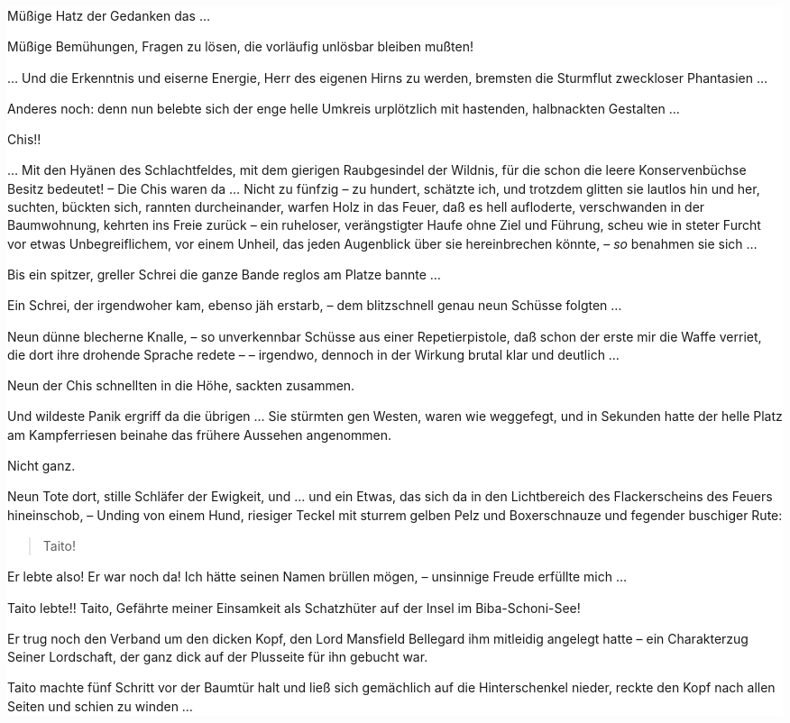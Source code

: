 Müßige Hatz der Gedanken das …

Müßige Bemühungen, Fragen zu lösen, die vorläufig unlösbar bleiben mußten!

… Und die Erkenntnis und eiserne Energie, Herr des eigenen Hirns zu werden,
bremsten die Sturmflut zweckloser Phantasien …

Anderes noch: denn nun belebte sich der enge helle Umkreis urplötzlich mit
hastenden, halbnackten Gestalten …

Chis!!

… Mit den Hyänen des Schlachtfeldes, mit dem gierigen Raubgesindel der Wildnis,
für die schon die leere Konservenbüchse Besitz bedeutet! – Die Chis waren da …
Nicht zu fünfzig – zu hundert, schätzte ich, und trotzdem glitten sie lautlos
hin und her, suchten, bückten sich, rannten durcheinander, warfen Holz in das
Feuer, daß es hell aufloderte, verschwanden in der Baumwohnung, kehrten ins
Freie zurück – ein ruheloser, verängstigter Haufe ohne Ziel und Führung, scheu
wie in steter Furcht vor etwas Unbegreiflichem, vor einem Unheil, das jeden
Augenblick über sie hereinbrechen könnte, – *so* benahmen sie sich …

Bis ein spitzer, greller Schrei die ganze Bande reglos am Platze bannte …

Ein Schrei, der irgendwoher kam, ebenso jäh erstarb, – dem blitzschnell genau
neun Schüsse folgten …

Neun dünne blecherne Knalle, – so unverkennbar Schüsse aus einer
Repetierpistole, daß schon der erste mir die Waffe verriet, die dort ihre
drohende Sprache redete – – irgendwo, dennoch in der Wirkung brutal klar und
deutlich …

Neun der Chis schnellten in die Höhe, sackten zusammen.

Und wildeste Panik ergriff da die übrigen … Sie stürmten gen Westen, waren wie
weggefegt, und in Sekunden hatte der helle Platz am Kampferriesen beinahe das
frühere Aussehen angenommen.

Nicht ganz.

Neun Tote dort, stille Schläfer der Ewigkeit, und … und ein Etwas, das sich da
in den Lichtbereich des Flackerscheins des Feuers hineinschob, – Unding von
einem Hund, riesiger Teckel mit sturrem gelben Pelz und Boxerschnauze und
fegender buschiger Rute:

> Taito!

Er lebte also! Er war noch da! Ich hätte seinen Namen brüllen mögen, –
unsinnige Freude erfüllte mich …

Taito lebte!! Taito, Gefährte meiner Einsamkeit als Schatzhüter auf der Insel
im Biba-Schoni-See!

Er trug noch den Verband um den dicken Kopf, den Lord Mansfield Bellegard ihm
mitleidig angelegt hatte – ein Charakterzug Seiner Lordschaft, der ganz dick
auf der Plusseite für ihn gebucht war.

Taito machte fünf Schritt vor der Baumtür halt und ließ sich gemächlich auf die
Hinterschenkel nieder, reckte den Kopf nach allen Seiten und schien zu winden …
